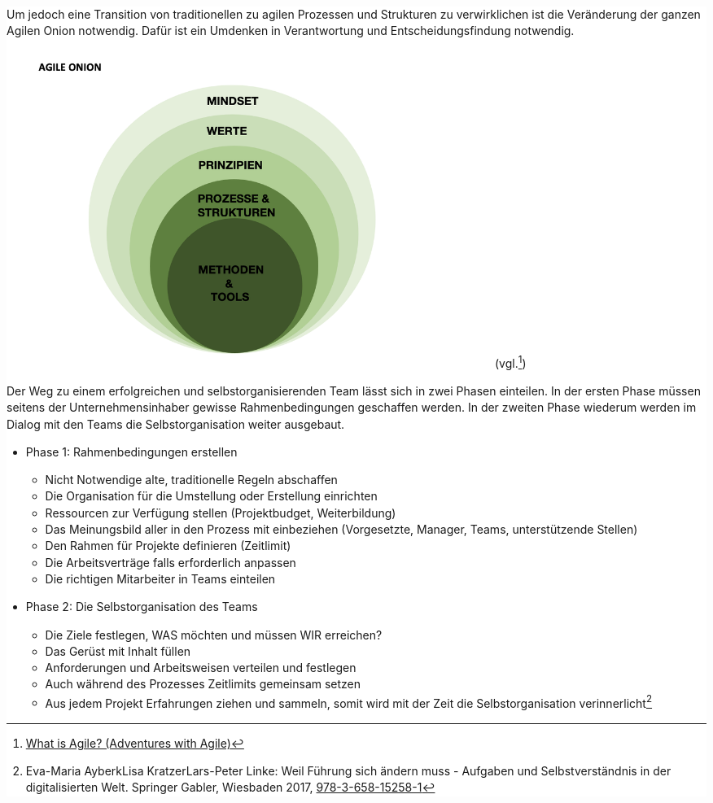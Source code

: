 Um jedoch eine Transition von traditionellen zu agilen Prozessen und Strukturen zu verwirklichen ist die Veränderung der ganzen Agilen Onion notwendig. Dafür ist ein Umdenken in Verantwortung und Entscheidungsfindung notwendig. 

<img src="Selbstorganisierende_Teams/Agile Onion.png" alt="Agile Onion" width="600"/>(vgl.[^3])

Der Weg zu einem erfolgreichen und selbstorganisierenden Team lässt sich in zwei Phasen einteilen. In der ersten Phase müssen seitens der Unternehmensinhaber gewisse Rahmenbedingungen geschaffen werden. In der zweiten Phase wiederum werden im Dialog mit den Teams die Selbstorganisation weiter ausgebaut. 

* Phase 1: Rahmenbedingungen erstellen
  - Nicht Notwendige alte, traditionelle Regeln abschaffen 
  - Die Organisation für die Umstellung oder Erstellung einrichten
  - Ressourcen zur Verfügung stellen (Projektbudget, Weiterbildung) 
  - Das Meinungsbild aller in den Prozess mit einbeziehen (Vorgesetzte, Manager, Teams, unterstützende Stellen)
  - Den Rahmen für Projekte definieren (Zeitlimit)
  - Die Arbeitsverträge falls erforderlich anpassen 
  - Die richtigen Mitarbeiter in Teams einteilen 

* Phase 2: Die Selbstorganisation des Teams
  - Die Ziele festlegen, WAS möchten und müssen WIR erreichen? 
  - Das Gerüst mit Inhalt füllen
  - Anforderungen und Arbeitsweisen verteilen und festlegen
  - Auch während des Prozesses Zeitlimits gemeinsam setzen 
  - Aus jedem Projekt Erfahrungen ziehen und sammeln, somit wird mit der Zeit die Selbstorganisation verinnerlicht[^4] 
 

[^1]: [Was sind selbstorganisierende Teams in agilen Projekten? (Roland Wanner)](https://rolandwanner.ch/was-sind-selbstorganisierende-teams-in-agilen-projekten/)
[^2]: [Series: Agile Teams, Agile Teams I: Aufgaben und Autonomie agiler Teams (Dr.Andreas Kolmer)](https://www.kolmer.one/series/agile-teams/) 
[^3]: [What is Agile? (Adventures with Agile)](https://www.adventureswithagile.com/2016/08/10/what-is-agile/) 
[^4]: Eva-Maria AyberkLisa KratzerLars-Peter Linke: Weil Führung sich ändern muss - Aufgaben und Selbstverständnis in der digitalisierten Welt. Springer Gabler, Wiesbaden 2017, [978-3-658-15258-1](https://doi.org/10.1007/978-3-658-15258-1) 
[^5]: Ingo Gaida: Agiles Arbeiten in der Praxis - Wie Unternehmen besser arbeiten und mehr Werte schaffen. Springer Gabler, Berlin, Heidelberg 2021, [978-3-662-63965-8](https://doi.org/10.1007/978-3-662-63965-8) 